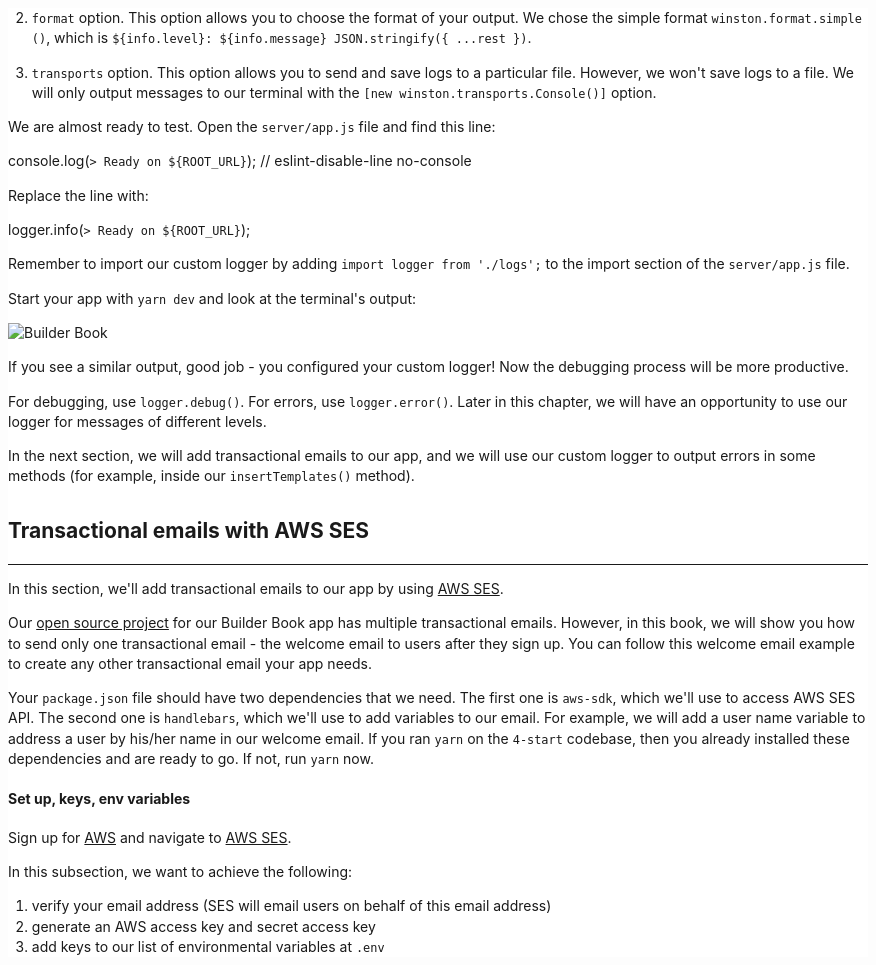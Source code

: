 2.  `format` option. This option allows you to choose the format of your output. We chose the simple format `winston.format.simple()`, which is `${info.level}: ${info.message} JSON.stringify({ ...rest })`.
    
3.  `transports` option. This option allows you to send and save logs to a particular file. However, we won't save logs to a file. We will only output messages to our terminal with the `[new winston.transports.Console()]` option.
    

We are almost ready to test. Open the `server/app.js` file and find this line:

console.log(`> Ready on ${ROOT_URL}`); // eslint-disable-line no-console

Replace the line with:

logger.info(`> Ready on ${ROOT_URL}`);

Remember to import our custom logger by adding `import logger from './logs';` to the import section of the `server/app.js` file.

Start your app with `yarn dev` and look at the terminal's output:

![Builder Book](https://user-images.githubusercontent.com/10218864/33351343-272f6bb4-d458-11e7-8873-9eaef7b40e41.png)

If you see a similar output, good job - you configured your custom logger! Now the debugging process will be more productive.

For debugging, use `logger.debug()`. For errors, use `logger.error()`. Later in this chapter, we will have an opportunity to use our logger for messages of different levels.

In the next section, we will add transactional emails to our app, and we will use our custom logger to output errors in some methods (for example, inside our `insertTemplates()` method).

## Transactional emails with AWS SES
------------------------------------------------------------------------------

In this section, we'll add transactional emails to our app by using [AWS SES](https://aws.amazon.com/ses/).

Our [open source project](https://github.com/builderbook/builderbook) for our Builder Book app has multiple transactional emails. However, in this book, we will show you how to send only one transactional email - the welcome email to users after they sign up. You can follow this welcome email example to create any other transactional email your app needs.

Your `package.json` file should have two dependencies that we need. The first one is `aws-sdk`, which we'll use to access AWS SES API. The second one is `handlebars`, which we'll use to add variables to our email. For example, we will add a user name variable to address a user by his/her name in our welcome email. If you ran `yarn` on the `4-start` codebase, then you already installed these dependencies and are ready to go. If not, run `yarn` now.

#### Set up, keys, env variables

Sign up for [AWS](https://aws.amazon.com) and navigate to [AWS SES](https://console.aws.amazon.com/ses/home).

In this subsection, we want to achieve the following:

1.  verify your email address (SES will email users on behalf of this email address)
2.  generate an AWS access key and secret access key
3.  add keys to our list of environmental variables at `.env`
